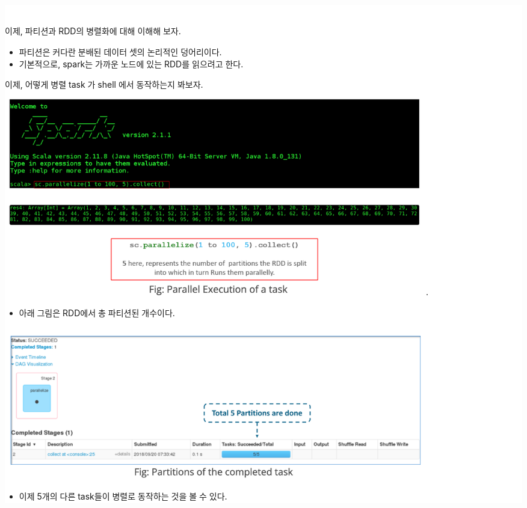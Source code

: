 <br/>


이제, 파티션과 RDD의 병렬화에 대해 이해해 보자.
- 파티션은 커다란 분배된 데이터 셋의 논리적인 덩어리이다.
- 기본적으로, spark는 가까운 노드에 있는 RDD를 읽으려고 한다.



이제, 어떻게 병렬 task 가 shell 에서 동작하는지 봐보자.    
<img src="https://github.com/kimhagyeong/Tech_Diary/blob/main/static/spark2_17.png" width="700"/>.   

- 아래 그림은 RDD에서 총 파티션된 개수이다.    
<img src="https://github.com/kimhagyeong/Tech_Diary/blob/main/static/spark2_18.png" width="700"/>    

- 이제 5개의 다른 task들이 병렬로 동작하는 것을 볼 수 있다.    